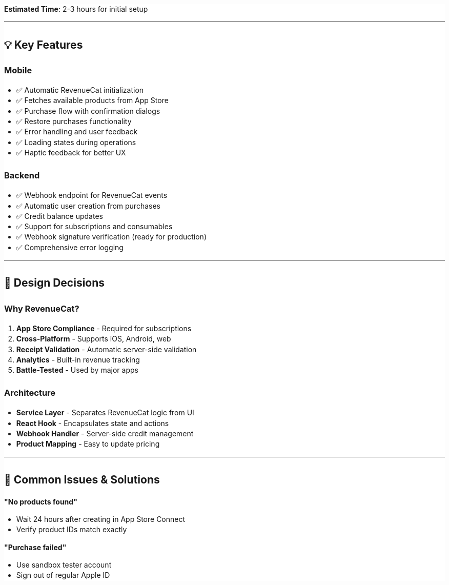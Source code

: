 **Estimated Time**: 2-3 hours for initial setup

---

## 💡 Key Features

### Mobile
- ✅ Automatic RevenueCat initialization
- ✅ Fetches available products from App Store
- ✅ Purchase flow with confirmation dialogs
- ✅ Restore purchases functionality
- ✅ Error handling and user feedback
- ✅ Loading states during operations
- ✅ Haptic feedback for better UX

### Backend
- ✅ Webhook endpoint for RevenueCat events
- ✅ Automatic user creation from purchases
- ✅ Credit balance updates
- ✅ Support for subscriptions and consumables
- ✅ Webhook signature verification (ready for production)
- ✅ Comprehensive error logging

---

## 🎨 Design Decisions

### Why RevenueCat?

1. **App Store Compliance** - Required for subscriptions
2. **Cross-Platform** - Supports iOS, Android, web
3. **Receipt Validation** - Automatic server-side validation
4. **Analytics** - Built-in revenue tracking
5. **Battle-Tested** - Used by major apps

### Architecture

- **Service Layer** - Separates RevenueCat logic from UI
- **React Hook** - Encapsulates state and actions
- **Webhook Handler** - Server-side credit management
- **Product Mapping** - Easy to update pricing

---

## 🐛 Common Issues & Solutions

**"No products found"**
- Wait 24 hours after creating in App Store Connect
- Verify product IDs match exactly

**"Purchase failed"**
- Use sandbox tester account
- Sign out of regular Apple ID
